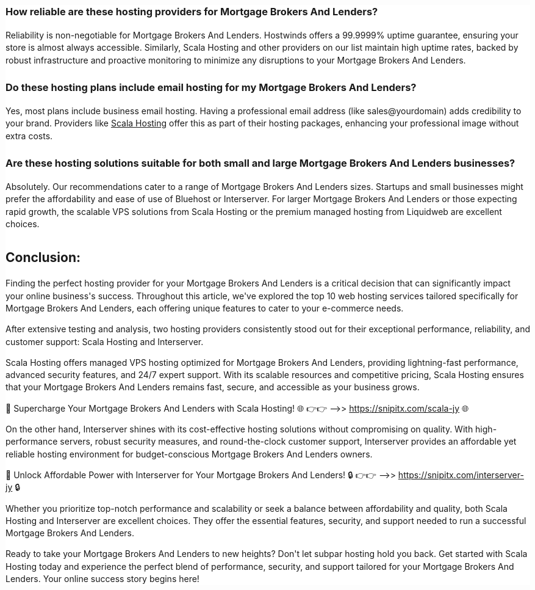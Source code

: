 ### How reliable are these hosting providers for Mortgage Brokers And Lenders? 
Reliability is non-negotiable for Mortgage Brokers And Lenders. Hostwinds offers a 99.9999% uptime guarantee, ensuring your store is almost always accessible. Similarly, Scala Hosting and other providers on our list maintain high uptime rates, backed by robust infrastructure and proactive monitoring to minimize any disruptions to your Mortgage Brokers And Lenders.

### Do these hosting plans include email hosting for my Mortgage Brokers And Lenders? 
Yes, most plans include business email hosting. Having a professional email address (like sales@yourdomain) adds credibility to your brand. Providers like [Scala Hosting](https://snipitx.com/scala-jy) offer this as part of their hosting packages, enhancing your professional image without extra costs.

### Are these hosting solutions suitable for both small and large Mortgage Brokers And Lenders businesses? 
Absolutely. Our recommendations cater to a range of Mortgage Brokers And Lenders sizes. Startups and small businesses might prefer the affordability and ease of use of Bluehost or Interserver. For larger Mortgage Brokers And Lenders or those expecting rapid growth, the scalable VPS solutions from Scala Hosting or the premium managed hosting from Liquidweb are excellent choices.

## Conclusion:

Finding the perfect hosting provider for your Mortgage Brokers And Lenders is a critical decision that can significantly impact your online business's success. Throughout this article, we've explored the top 10 web hosting services tailored specifically for Mortgage Brokers And Lenders, each offering unique features to cater to your e-commerce needs.

After extensive testing and analysis, two hosting providers consistently stood out for their exceptional performance, reliability, and customer support: Scala Hosting and Interserver.

Scala Hosting offers managed VPS hosting optimized for Mortgage Brokers And Lenders, providing lightning-fast performance, advanced security features, and 24/7 expert support. With its scalable resources and competitive pricing, Scala Hosting ensures that your Mortgage Brokers And Lenders remains fast, secure, and accessible as your business grows.

🚀 Supercharge Your Mortgage Brokers And Lenders with Scala Hosting! 🌐
👉👉 -->> https://snipitx.com/scala-jy 🌐

On the other hand, Interserver shines with its cost-effective hosting solutions without compromising on quality. With high-performance servers, robust security measures, and round-the-clock customer support, Interserver provides an affordable yet reliable hosting environment for budget-conscious Mortgage Brokers And Lenders owners.

💸 Unlock Affordable Power with Interserver for Your Mortgage Brokers And Lenders! 🔒
👉👉 -->> https://snipitx.com/interserver-jy 🔒

Whether you prioritize top-notch performance and scalability or seek a balance between affordability and quality, both Scala Hosting and Interserver are excellent choices. They offer the essential features, security, and support needed to run a successful Mortgage Brokers And Lenders.

Ready to take your Mortgage Brokers And Lenders to new heights? Don't let subpar hosting hold you back. Get started with Scala Hosting today and experience the perfect blend of performance, security, and support tailored for your Mortgage Brokers And Lenders. Your online success story begins here!

